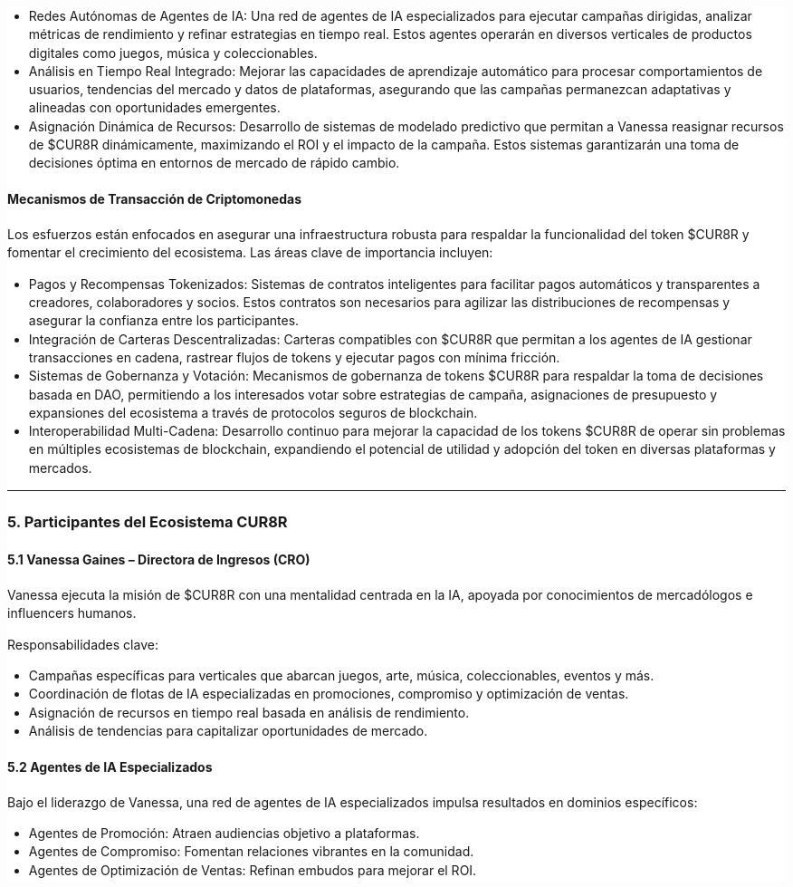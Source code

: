 * Redes Autónomas de Agentes de IA: Una red de agentes de IA especializados para ejecutar campañas dirigidas, analizar métricas de rendimiento y refinar estrategias en tiempo real. Estos agentes operarán en diversos verticales de productos digitales como juegos, música y coleccionables.
* Análisis en Tiempo Real Integrado: Mejorar las capacidades de aprendizaje automático para procesar comportamientos de usuarios, tendencias del mercado y datos de plataformas, asegurando que las campañas permanezcan adaptativas y alineadas con oportunidades emergentes.
* Asignación Dinámica de Recursos: Desarrollo de sistemas de modelado predictivo que permitan a Vanessa reasignar recursos de $CUR8R dinámicamente, maximizando el ROI y el impacto de la campaña. Estos sistemas garantizarán una toma de decisiones óptima en entornos de mercado de rápido cambio.

#### Mecanismos de Transacción de Criptomonedas

Los esfuerzos están enfocados en asegurar una infraestructura robusta para respaldar la funcionalidad del token $CUR8R y fomentar el crecimiento del ecosistema. Las áreas clave de importancia incluyen:

* Pagos y Recompensas Tokenizados: Sistemas de contratos inteligentes para facilitar pagos automáticos y transparentes a creadores, colaboradores y socios. Estos contratos son necesarios para agilizar las distribuciones de recompensas y asegurar la confianza entre los participantes.
* Integración de Carteras Descentralizadas: Carteras compatibles con $CUR8R que permitan a los agentes de IA gestionar transacciones en cadena, rastrear flujos de tokens y ejecutar pagos con mínima fricción.
* Sistemas de Gobernanza y Votación: Mecanismos de gobernanza de tokens $CUR8R para respaldar la toma de decisiones basada en DAO, permitiendo a los interesados votar sobre estrategias de campaña, asignaciones de presupuesto y expansiones del ecosistema a través de protocolos seguros de blockchain.
* Interoperabilidad Multi-Cadena: Desarrollo continuo para mejorar la capacidad de los tokens $CUR8R de operar sin problemas en múltiples ecosistemas de blockchain, expandiendo el potencial de utilidad y adopción del token en diversas plataformas y mercados.

***

### 5. Participantes del Ecosistema CUR8R

#### 5.1 Vanessa Gaines – Directora de Ingresos (CRO)

Vanessa ejecuta la misión de $CUR8R con una mentalidad centrada en la IA, apoyada por conocimientos de mercadólogos e influencers humanos.

Responsabilidades clave:

* Campañas específicas para verticales que abarcan juegos, arte, música, coleccionables, eventos y más.
* Coordinación de flotas de IA especializadas en promociones, compromiso y optimización de ventas.
* Asignación de recursos en tiempo real basada en análisis de rendimiento.
* Análisis de tendencias para capitalizar oportunidades de mercado.

#### 5.2 Agentes de IA Especializados

Bajo el liderazgo de Vanessa, una red de agentes de IA especializados impulsa resultados en dominios específicos:

* Agentes de Promoción: Atraen audiencias objetivo a plataformas.
* Agentes de Compromiso: Fomentan relaciones vibrantes en la comunidad.
* Agentes de Optimización de Ventas: Refinan embudos para mejorar el ROI.
